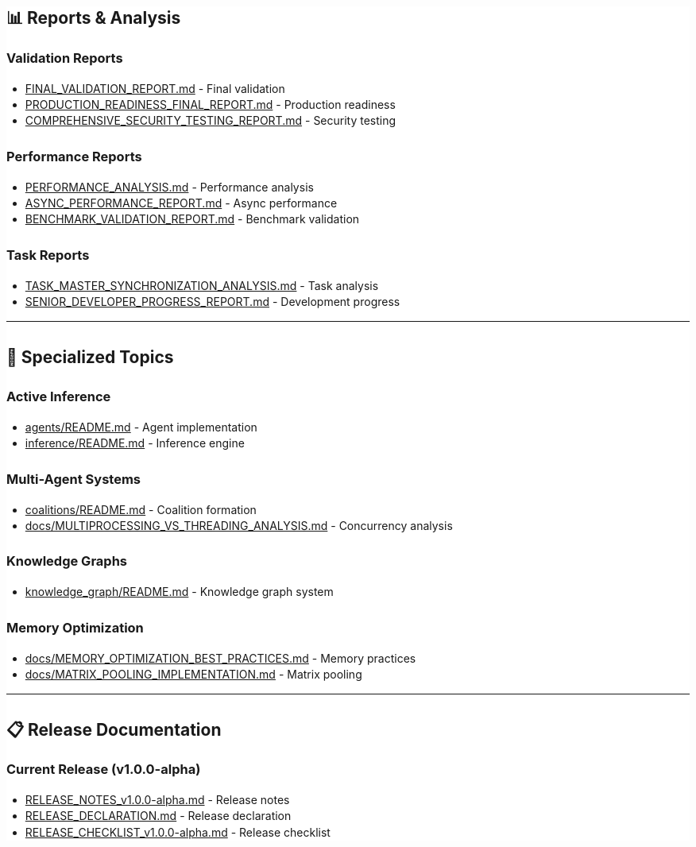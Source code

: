 ## 📊 Reports & Analysis

### Validation Reports
- [FINAL_VALIDATION_REPORT.md](FINAL_VALIDATION_REPORT.md) - Final validation
- [PRODUCTION_READINESS_FINAL_REPORT.md](PRODUCTION_READINESS_FINAL_REPORT.md) - Production readiness
- [COMPREHENSIVE_SECURITY_TESTING_REPORT.md](COMPREHENSIVE_SECURITY_TESTING_REPORT.md) - Security testing

### Performance Reports
- [PERFORMANCE_ANALYSIS.md](PERFORMANCE_ANALYSIS.md) - Performance analysis
- [ASYNC_PERFORMANCE_REPORT.md](ASYNC_PERFORMANCE_REPORT.md) - Async performance
- [BENCHMARK_VALIDATION_REPORT.md](BENCHMARK_VALIDATION_REPORT.md) - Benchmark validation

### Task Reports
- [TASK_MASTER_SYNCHRONIZATION_ANALYSIS.md](TASK_MASTER_SYNCHRONIZATION_ANALYSIS.md) - Task analysis
- [SENIOR_DEVELOPER_PROGRESS_REPORT.md](SENIOR_DEVELOPER_PROGRESS_REPORT.md) - Development progress

---

## 🔧 Specialized Topics

### Active Inference
- [agents/README.md](agents/README.md) - Agent implementation
- [inference/README.md](inference/README.md) - Inference engine

### Multi-Agent Systems
- [coalitions/README.md](coalitions/README.md) - Coalition formation
- [docs/MULTIPROCESSING_VS_THREADING_ANALYSIS.md](docs/MULTIPROCESSING_VS_THREADING_ANALYSIS.md) - Concurrency analysis

### Knowledge Graphs
- [knowledge_graph/README.md](knowledge_graph/README.md) - Knowledge graph system

### Memory Optimization
- [docs/MEMORY_OPTIMIZATION_BEST_PRACTICES.md](docs/MEMORY_OPTIMIZATION_BEST_PRACTICES.md) - Memory practices
- [docs/MATRIX_POOLING_IMPLEMENTATION.md](docs/MATRIX_POOLING_IMPLEMENTATION.md) - Matrix pooling

---

## 📋 Release Documentation

### Current Release (v1.0.0-alpha)
- [RELEASE_NOTES_v1.0.0-alpha.md](RELEASE_NOTES_v1.0.0-alpha.md) - Release notes
- [RELEASE_DECLARATION.md](RELEASE_DECLARATION.md) - Release declaration
- [RELEASE_CHECKLIST_v1.0.0-alpha.md](RELEASE_CHECKLIST_v1.0.0-alpha.md) - Release checklist
